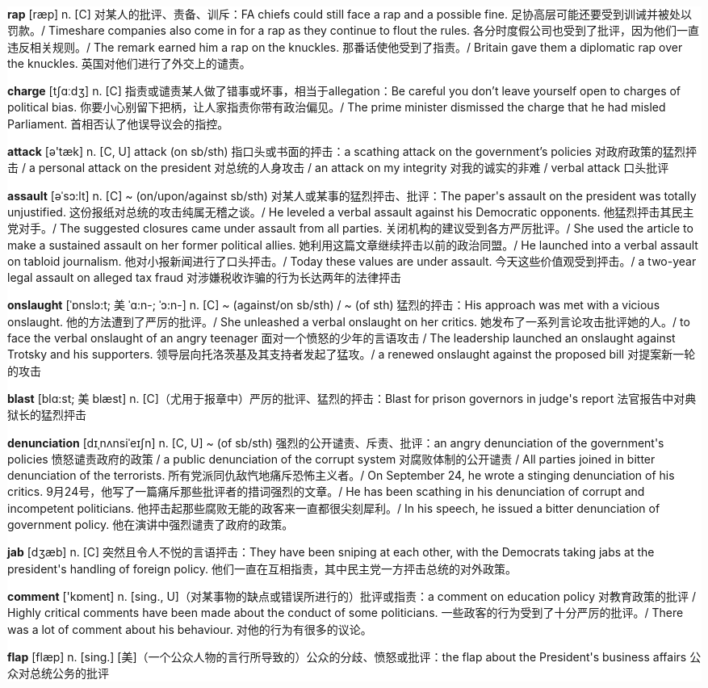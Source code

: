 <span class="vocabulary">**rap**</span> [ræp]
<span class="definition">n. [C] 对某人的批评、责备、训斥：</span>FA chiefs could still face a rap and a possible fine. 足协高层可能还要受到训诫并被处以罚款。/ Timeshare companies also come in for a rap as they continue to flout the rules. 各分时度假公司也受到了批评，因为他们一直违反相关规则。/ The remark earned him a rap on the knuckles. 那番话使他受到了指责。/ Britain gave them a diplomatic rap over the knuckles. 英国对他们进行了外交上的谴责。
 
<span class="vocabulary">**charge**</span> [tʃɑːdӡ] 
<span class="definition">n. [C] 指责或谴责某人做了错事或坏事，相当于allegation：</span>Be careful you don’t leave yourself open to charges of political bias. 你要小心别留下把柄，让人家指责你带有政治偏见。/ The prime minister dismissed the charge that he had misled Parliament. 首相否认了他误导议会的指控。

<span class="vocabulary">**attack**</span> [ə'tæk] 
<span class="definition">n. [C, U] attack (on sb/sth) 指口头或书面的抨击：</span>a scathing attack on the government’s policies 对政府政策的猛烈抨击 / a personal attack on the president 对总统的人身攻击 / an attack on my integrity 对我的诚实的非难 / verbal attack 口头批评
           
<span class="vocabulary">**assault**</span> [əˈsɔ:lt]
<span class="definition">n. [C] ~ (on/upon/against sb/sth) 对某人或某事的猛烈抨击、批评：</span>The paper's assault on the president was totally unjustified. 这份报纸对总统的攻击纯属无稽之谈。/ He leveled a verbal assault against his Democratic opponents. 他猛烈抨击其民主党对手。/ The suggested closures came under assault from all parties. 关闭机构的建议受到各方严厉批评。/ She used the article to make a sustained assault on her former political allies. 她利用这篇文章继续抨击以前的政治同盟。/ He launched into a verbal assault on tabloid journalism. 他对小报新闻进行了口头抨击。/ Today these values are under assault. 今天这些价值观受到抨击。/ a two-year legal assault on alleged tax fraud 对涉嫌税收诈骗的行为长达两年的法律抨击

<span class="vocabulary">**onslaught**</span> [ˈɒnslɔ:t; 美 ˈɑ:n-; ˈɔ:n-]
<span class="definition">n. [C] ~ (against/on sb/sth) / ~ (of sth) 猛烈的抨击：</span>His approach was met with a vicious onslaught. 他的方法遭到了严厉的批评。/ She unleashed a verbal onslaught on her critics. 她发布了一系列言论攻击批评她的人。/ to face the verbal onslaught of an angry teenager 面对一个愤怒的少年的言语攻击 / The leadership launched an onslaught against Trotsky and his supporters. 领导层向托洛茨基及其支持者发起了猛攻。/ a renewed onslaught against the proposed bill 对提案新一轮的攻击

<span class="vocabulary">**blast**</span> [blɑ:st; 美 blæst]
<span class="definition">n. [C]（尤用于报章中）严厉的批评、猛烈的抨击：</span>Blast for prison governors in judge's report 法官报告中对典狱长的猛烈抨击          
                      
<span class="vocabulary">**denunciation**</span> [dɪˌnʌnsiˈeɪʃn]
<span class="definition">n. [C, U] ~ (of sb/sth) 强烈的公开谴责、斥责、批评：</span>an angry denunciation of the government's policies 愤怒谴责政府的政策 / a public denunciation of the corrupt system 对腐败体制的公开谴责 / All parties joined in bitter denunciation of the terrorists. 所有党派同仇敌忾地痛斥恐怖主义者。/ On September 24, he wrote a stinging denunciation of his critics. 9月24号，他写了一篇痛斥那些批评者的措词强烈的文章。/ He has been scathing in his denunciation of corrupt and incompetent politicians. 他抨击起那些腐败无能的政客来一直都很尖刻犀利。/ In his speech, he issued a bitter denunciation of government policy. 他在演讲中强烈谴责了政府的政策。

<span class="vocabulary">**jab**</span> [dʒæb]
<span class="definition">n. [C] 突然且令人不悦的言语抨击：</span>They have been sniping at each other, with the Democrats taking jabs at the president's handling of foreign policy. 他们一直在互相指责，其中民主党一方抨击总统的对外政策。

<span class="vocabulary">**comment**</span> ['kɒment] 
<span class="definition">n. [sing., U]（对某事物的缺点或错误所进行的）批评或指责：</span>a comment on education policy 对教育政策的批评 / Highly critical comments have been made about the conduct of some politicians. 一些政客的行为受到了十分严厉的批评。/ There was a lot of comment about his behaviour. 对他的行为有很多的议论。
           
<span class="vocabulary">**flap**</span> [flæp]
<span class="definition">n. [sing.] [美]（一个公众人物的言行所导致的）公众的分歧、愤怒或批评：</span>the flap about the President's business affairs 公众对总统公务的批评
           